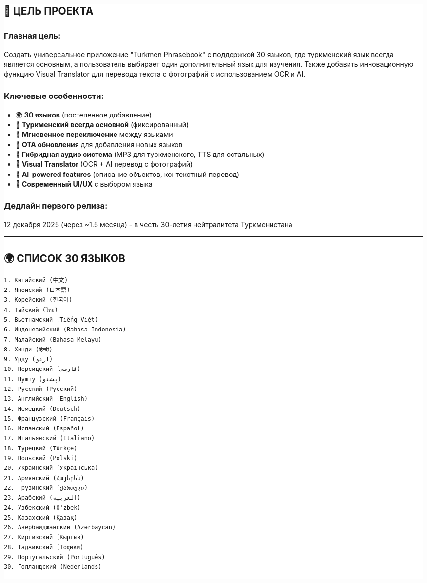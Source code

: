 
## 🎯 ЦЕЛЬ ПРОЕКТА

### **Главная цель:**
Создать универсальное приложение "Turkmen Phrasebook" с поддержкой 30 языков, где туркменский язык всегда является основным, а пользователь выбирает один дополнительный язык для изучения. Также добавить инновационную функцию Visual Translator для перевода текста с фотографий с использованием OCR и AI.

### **Ключевые особенности:**
- 🌍 **30 языков** (постепенное добавление)
- 🎯 **Туркменский всегда основной** (фиксированный)
- 🔄 **Мгновенное переключение** между языками
- 📱 **OTA обновления** для добавления новых языков
- 🎵 **Гибридная аудио система** (MP3 для туркменского, TTS для остальных)
- 📸 **Visual Translator** (OCR + AI перевод с фотографий)
- 🤖 **AI-powered features** (описание объектов, контекстный перевод)
- 🎨 **Современный UI/UX** с выбором языка

### **Дедлайн первого релиза:**
12 декабря 2025 (через ~1.5 месяца) - в честь 30-летия нейтралитета Туркменистана

---

## 🌍 СПИСОК 30 ЯЗЫКОВ

```
1. Китайский (中文)
2. Японский (日本語)
3. Корейский (한국어)
4. Тайский (ไทย)
5. Вьетнамский (Tiếng Việt)
6. Индонезийский (Bahasa Indonesia)
7. Малайский (Bahasa Melayu)
8. Хинди (हिन्दी)
9. Урду (اردو)
10. Персидский (فارسی)
11. Пушту (پښتو)
12. Русский (Русский)
13. Английский (English)
14. Немецкий (Deutsch)
15. Французский (Français)
16. Испанский (Español)
17. Итальянский (Italiano)
18. Турецкий (Türkçe)
19. Польский (Polski)
20. Украинский (Українська)
21. Армянский (Հայերեն)
22. Грузинский (ქართული)
23. Арабский (العربية)
24. Узбекский (O'zbek)
25. Казахский (Қазақ)
26. Азербайджанский (Azərbaycan)
27. Киргизский (Кыргыз)
28. Таджикский (Тоҷикӣ)
29. Португальский (Português)
30. Голландский (Nederlands)
```

---